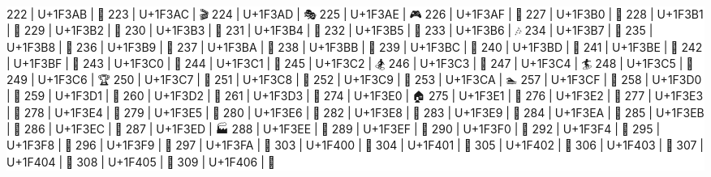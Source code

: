 222 | U+1F3AB | 🎫 
223 | U+1F3AC | 🎬 
224 | U+1F3AD | 🎭 
225 | U+1F3AE | 🎮 
226 | U+1F3AF | 🎯 
227 | U+1F3B0 | 🎰 
228 | U+1F3B1 | 🎱 
229 | U+1F3B2 | 🎲 
230 | U+1F3B3 | 🎳 
231 | U+1F3B4 | 🎴 
232 | U+1F3B5 | 🎵 
233 | U+1F3B6 | 🎶 
234 | U+1F3B7 | 🎷 
235 | U+1F3B8 | 🎸 
236 | U+1F3B9 | 🎹 
237 | U+1F3BA | 🎺 
238 | U+1F3BB | 🎻 
239 | U+1F3BC | 🎼 
240 | U+1F3BD | 🎽 
241 | U+1F3BE | 🎾 
242 | U+1F3BF | 🎿 
243 | U+1F3C0 | 🏀 
244 | U+1F3C1 | 🏁 
245 | U+1F3C2 | 🏂 
246 | U+1F3C3 | 🏃 
247 | U+1F3C4 | 🏄 
248 | U+1F3C5 | 🏅 
249 | U+1F3C6 | 🏆 
250 | U+1F3C7 | 🏇 
251 | U+1F3C8 | 🏈 
252 | U+1F3C9 | 🏉 
253 | U+1F3CA | 🏊 
257 | U+1F3CF | 🏏 
258 | U+1F3D0 | 🏐 
259 | U+1F3D1 | 🏑 
260 | U+1F3D2 | 🏒 
261 | U+1F3D3 | 🏓 
274 | U+1F3E0 | 🏠 
275 | U+1F3E1 | 🏡 
276 | U+1F3E2 | 🏢 
277 | U+1F3E3 | 🏣 
278 | U+1F3E4 | 🏤 
279 | U+1F3E5 | 🏥 
280 | U+1F3E6 | 🏦 
282 | U+1F3E8 | 🏨 
283 | U+1F3E9 | 🏩 
284 | U+1F3EA | 🏪 
285 | U+1F3EB | 🏫 
286 | U+1F3EC | 🏬 
287 | U+1F3ED | 🏭 
288 | U+1F3EE | 🏮 
289 | U+1F3EF | 🏯 
290 | U+1F3F0 | 🏰 
292 | U+1F3F4 | 🏴 
295 | U+1F3F8 | 🏸 
296 | U+1F3F9 | 🏹 
297 | U+1F3FA | 🏺 
303 | U+1F400 | 🐀 
304 | U+1F401 | 🐁 
305 | U+1F402 | 🐂 
306 | U+1F403 | 🐃 
307 | U+1F404 | 🐄 
308 | U+1F405 | 🐅 
309 | U+1F406 | 🐆 